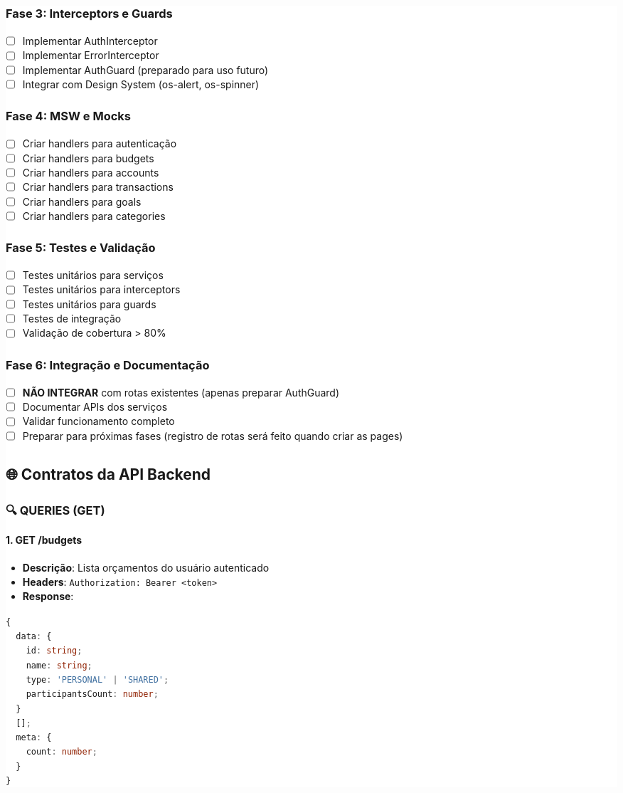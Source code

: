### Fase 3: Interceptors e Guards

- [ ] Implementar AuthInterceptor
- [ ] Implementar ErrorInterceptor
- [ ] Implementar AuthGuard (preparado para uso futuro)
- [ ] Integrar com Design System (os-alert, os-spinner)

### Fase 4: MSW e Mocks

- [ ] Criar handlers para autenticação
- [ ] Criar handlers para budgets
- [ ] Criar handlers para accounts
- [ ] Criar handlers para transactions
- [ ] Criar handlers para goals
- [ ] Criar handlers para categories

### Fase 5: Testes e Validação

- [ ] Testes unitários para serviços
- [ ] Testes unitários para interceptors
- [ ] Testes unitários para guards
- [ ] Testes de integração
- [ ] Validação de cobertura > 80%

### Fase 6: Integração e Documentação

- [ ] **NÃO INTEGRAR** com rotas existentes (apenas preparar AuthGuard)
- [ ] Documentar APIs dos serviços
- [ ] Validar funcionamento completo
- [ ] Preparar para próximas fases (registro de rotas será feito quando criar as pages)

## 🌐 Contratos da API Backend

### 🔍 **QUERIES (GET)**

#### **1. GET /budgets**

- **Descrição**: Lista orçamentos do usuário autenticado
- **Headers**: `Authorization: Bearer <token>`
- **Response**:

```typescript
{
  data: {
    id: string;
    name: string;
    type: 'PERSONAL' | 'SHARED';
    participantsCount: number;
  }
  [];
  meta: {
    count: number;
  }
}
```
